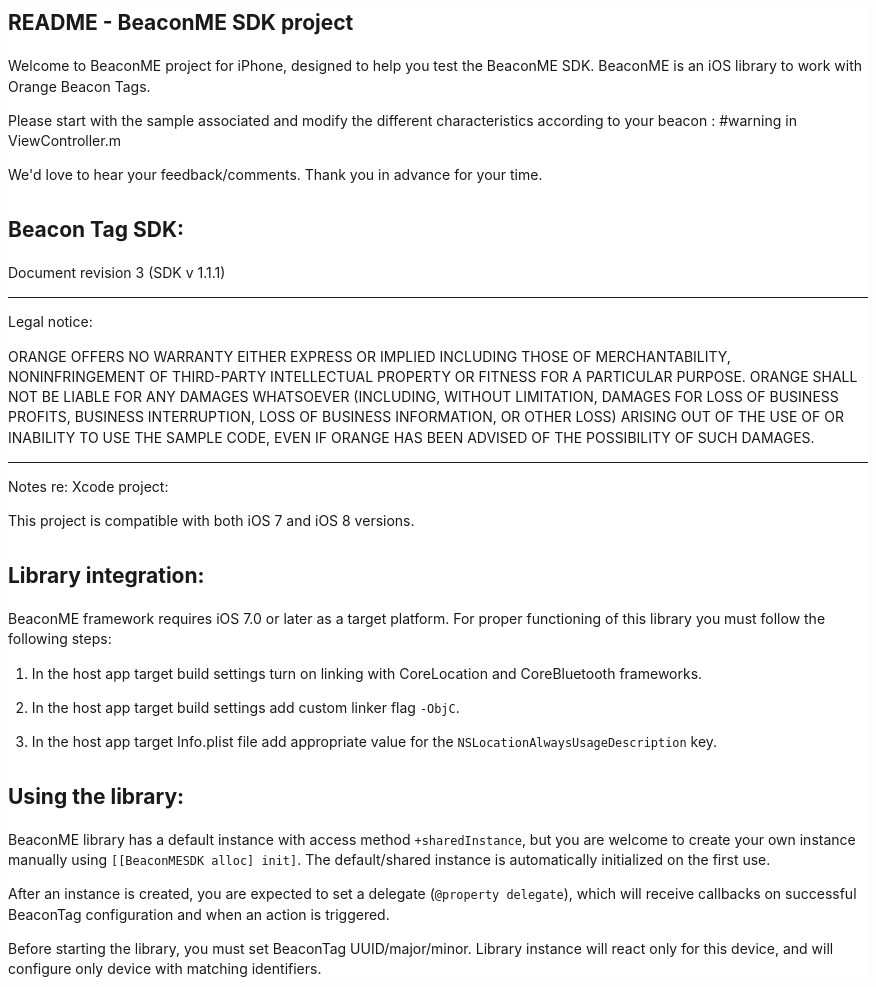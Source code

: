 README - BeaconME SDK project
-----------------------------

Welcome to BeaconME project for iPhone, designed to help you test the BeaconME SDK.
BeaconME is an iOS library to work with Orange Beacon Tags.

Please start with the sample associated and modify the different characteristics according to
your beacon : #warning in ViewController.m

We'd love to hear your feedback/comments.
Thank you in advance for your time.

Beacon Tag SDK:
---------------
Document revision 3 (SDK v 1.1.1)

-----------------------------------------------------------------------------------------
Legal notice:

ORANGE OFFERS NO WARRANTY EITHER EXPRESS OR IMPLIED INCLUDING THOSE OF MERCHANTABILITY,
NONINFRINGEMENT OF THIRD-PARTY INTELLECTUAL PROPERTY OR FITNESS FOR A PARTICULAR PURPOSE.
ORANGE SHALL NOT BE LIABLE FOR ANY DAMAGES WHATSOEVER (INCLUDING, WITHOUT LIMITATION,
DAMAGES FOR LOSS OF BUSINESS PROFITS, BUSINESS INTERRUPTION, LOSS OF BUSINESS INFORMATION,
OR OTHER LOSS) ARISING OUT OF THE USE OF OR INABILITY TO USE THE SAMPLE CODE, 
EVEN IF ORANGE HAS BEEN ADVISED OF THE POSSIBILITY OF SUCH DAMAGES.

-----------------------------------------------------------------------------------------

Notes re: Xcode project:

This project is compatible with both iOS 7 and iOS 8 versions.


Library integration:
--------------------
BeaconME framework requires iOS 7.0 or later as a target platform. For proper functioning of this library you must follow the following steps:

1. In the host app target build settings turn on linking with CoreLocation and CoreBluetooth frameworks.

2. In the host app target build settings add custom linker flag `-ObjC`.

3. In the host app target Info.plist file add appropriate value for the `NSLocationAlwaysUsageDescription` key.

Using the library:
------------------
BeaconME library has a default instance with access method `+sharedInstance`, but you are welcome to create your own instance manually using `[[BeaconMESDK alloc] init]`. The default/shared instance is automatically initialized on the first use. 

After an instance is created, you are expected to set a delegate (`@property delegate`), which will receive callbacks on successful BeaconTag configuration and when an action is triggered.

Before starting the library, you must set BeaconTag UUID/major/minor. Library instance will react only for this device, and will configure only device with matching identifiers.  
